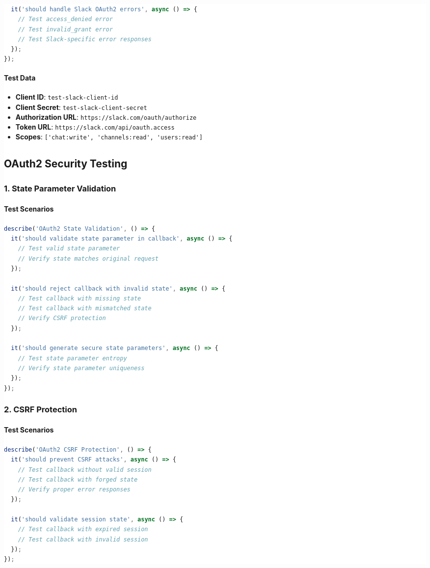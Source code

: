 ```typescript
  it('should handle Slack OAuth2 errors', async () => {
    // Test access_denied error
    // Test invalid_grant error
    // Test Slack-specific error responses
  });
});
```

#### Test Data
- **Client ID**: `test-slack-client-id`
- **Client Secret**: `test-slack-client-secret`
- **Authorization URL**: `https://slack.com/oauth/authorize`
- **Token URL**: `https://slack.com/api/oauth.access`
- **Scopes**: `['chat:write', 'channels:read', 'users:read']`

## OAuth2 Security Testing

### 1. State Parameter Validation

#### Test Scenarios
```typescript
describe('OAuth2 State Validation', () => {
  it('should validate state parameter in callback', async () => {
    // Test valid state parameter
    // Verify state matches original request
  });

  it('should reject callback with invalid state', async () => {
    // Test callback with missing state
    // Test callback with mismatched state
    // Verify CSRF protection
  });

  it('should generate secure state parameters', async () => {
    // Test state parameter entropy
    // Verify state parameter uniqueness
  });
});
```

### 2. CSRF Protection

#### Test Scenarios
```typescript
describe('OAuth2 CSRF Protection', () => {
  it('should prevent CSRF attacks', async () => {
    // Test callback without valid session
    // Test callback with forged state
    // Verify proper error responses
  });

  it('should validate session state', async () => {
    // Test callback with expired session
    // Test callback with invalid session
  });
});
```
